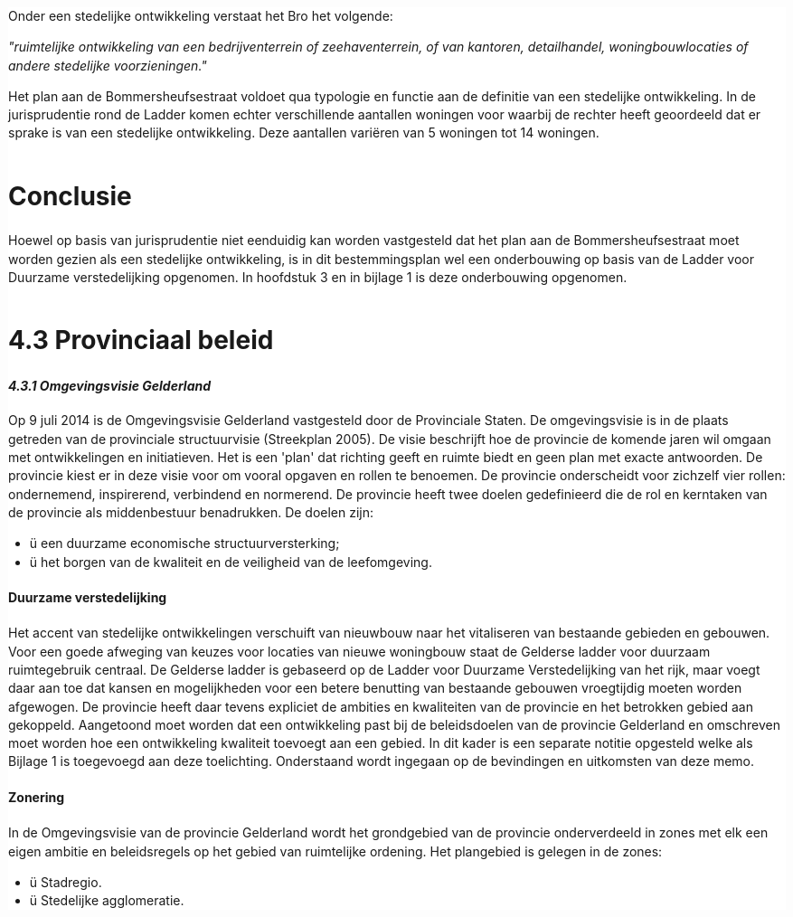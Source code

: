 Onder een stedelijke ontwikkeling verstaat het Bro het volgende:

*"ruimtelijke ontwikkeling van een bedrijventerrein of zeehaventerrein, of van kantoren, detailhandel, woningbouwlocaties of andere stedelijke voorzieningen."*

Het plan aan de Bommersheufsestraat voldoet qua typologie en functie aan de definitie van een stedelijke ontwikkeling. In de jurisprudentie rond de Ladder komen echter verschillende aantallen woningen voor waarbij de rechter heeft geoordeeld dat er sprake is van een stedelijke ontwikkeling. Deze aantallen variëren van 5 woningen tot 14 woningen.

# Conclusie

Hoewel op basis van jurisprudentie niet eenduidig kan worden vastgesteld dat het plan aan de Bommersheufsestraat moet worden gezien als een stedelijke ontwikkeling, is in dit bestemmingsplan wel een onderbouwing op basis van de Ladder voor Duurzame verstedelijking opgenomen. In hoofdstuk 3 en in bijlage 1 is deze onderbouwing opgenomen.

# **4.3 Provinciaal beleid**

#### *4.3.1 Omgevingsvisie Gelderland*

Op 9 juli 2014 is de Omgevingsvisie Gelderland vastgesteld door de Provinciale Staten. De omgevingsvisie is in de plaats getreden van de provinciale structuurvisie (Streekplan 2005). De visie beschrijft hoe de provincie de komende jaren wil omgaan met ontwikkelingen en initiatieven. Het is een 'plan' dat richting geeft en ruimte biedt en geen plan met exacte antwoorden. De provincie kiest er in deze visie voor om vooral opgaven en rollen te benoemen. De provincie onderscheidt voor zichzelf vier rollen: ondernemend, inspirerend, verbindend en normerend. De provincie heeft twee doelen gedefinieerd die de rol en kerntaken van de provincie als middenbestuur benadrukken. De doelen zijn:

- ü een duurzame economische structuurversterking;
- ü het borgen van de kwaliteit en de veiligheid van de leefomgeving.

#### Duurzame verstedelijking

Het accent van stedelijke ontwikkelingen verschuift van nieuwbouw naar het vitaliseren van bestaande gebieden en gebouwen. Voor een goede afweging van keuzes voor locaties van nieuwe woningbouw staat de Gelderse ladder voor duurzaam ruimtegebruik centraal. De Gelderse ladder is gebaseerd op de Ladder voor Duurzame Verstedelijking van het rijk, maar voegt daar aan toe dat kansen en mogelijkheden voor een betere benutting van bestaande gebouwen vroegtijdig moeten worden afgewogen. De provincie heeft daar tevens expliciet de ambities en kwaliteiten van de provincie en het betrokken gebied aan gekoppeld. Aangetoond moet worden dat een ontwikkeling past bij de beleidsdoelen van de provincie Gelderland en omschreven moet worden hoe een ontwikkeling kwaliteit toevoegt aan een gebied. In dit kader is een separate notitie opgesteld welke als Bijlage 1 is toegevoegd aan deze toelichting. Onderstaand wordt ingegaan op de bevindingen en uitkomsten van deze memo.

#### Zonering

In de Omgevingsvisie van de provincie Gelderland wordt het grondgebied van de provincie onderverdeeld in zones met elk een eigen ambitie en beleidsregels op het gebied van ruimtelijke ordening. Het plangebied is gelegen in de zones:

- ü Stadregio.
- ü Stedelijke agglomeratie.
